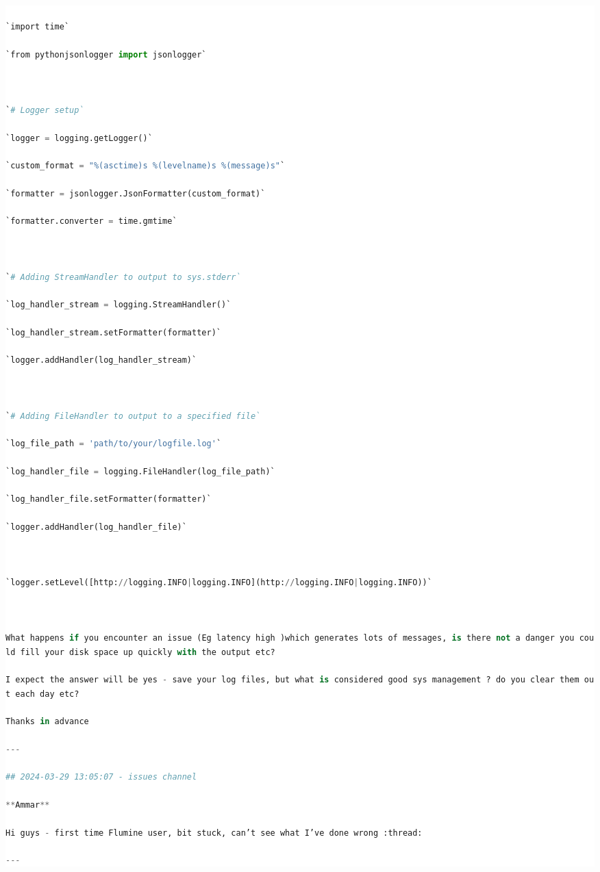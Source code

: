 ```python

`import time`

`from pythonjsonlogger import jsonlogger`



`# Logger setup`

`logger = logging.getLogger()`

`custom_format = "%(asctime)s %(levelname)s %(message)s"`

`formatter = jsonlogger.JsonFormatter(custom_format)`

`formatter.converter = time.gmtime`



`# Adding StreamHandler to output to sys.stderr`

`log_handler_stream = logging.StreamHandler()`

`log_handler_stream.setFormatter(formatter)`

`logger.addHandler(log_handler_stream)`



`# Adding FileHandler to output to a specified file`

`log_file_path = 'path/to/your/logfile.log'`

`log_handler_file = logging.FileHandler(log_file_path)`

`log_handler_file.setFormatter(formatter)`

`logger.addHandler(log_handler_file)`



`logger.setLevel([http://logging.INFO|logging.INFO](http://logging.INFO|logging.INFO))`



What happens if you encounter an issue (Eg latency high )which generates lots of messages, is there not a danger you could fill your disk space up quickly with the output etc?

I expect the answer will be yes - save your log files, but what is considered good sys management ? do you clear them out each day etc?

Thanks in advance

---

## 2024-03-29 13:05:07 - issues channel

**Ammar**

Hi guys - first time Flumine user, bit stuck, can’t see what I’ve done wrong :thread:

---

```